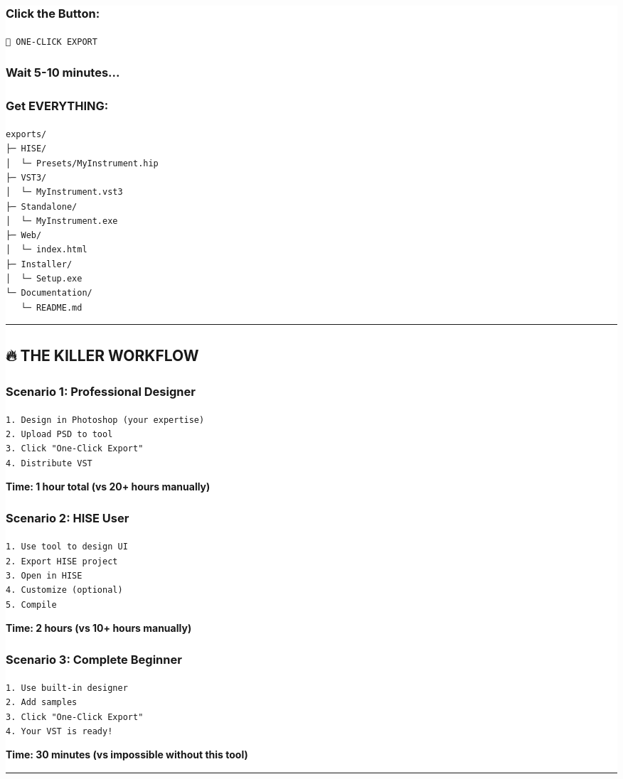 ### Click the Button:
```
🚀 ONE-CLICK EXPORT
```

### Wait 5-10 minutes...

### Get EVERYTHING:
```
exports/
├─ HISE/
│  └─ Presets/MyInstrument.hip
├─ VST3/
│  └─ MyInstrument.vst3
├─ Standalone/
│  └─ MyInstrument.exe
├─ Web/
│  └─ index.html
├─ Installer/
│  └─ Setup.exe
└─ Documentation/
   └─ README.md
```

---

## 🔥 THE KILLER WORKFLOW

### Scenario 1: Professional Designer
```
1. Design in Photoshop (your expertise)
2. Upload PSD to tool
3. Click "One-Click Export"
4. Distribute VST
```
**Time: 1 hour total (vs 20+ hours manually)**

### Scenario 2: HISE User
```
1. Use tool to design UI
2. Export HISE project
3. Open in HISE
4. Customize (optional)
5. Compile
```
**Time: 2 hours (vs 10+ hours manually)**

### Scenario 3: Complete Beginner
```
1. Use built-in designer
2. Add samples
3. Click "One-Click Export"
4. Your VST is ready!
```
**Time: 30 minutes (vs impossible without this tool)**

---